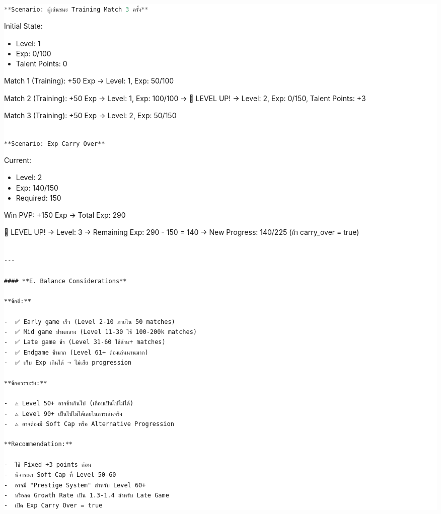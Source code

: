 ````go
**Scenario: ผู้เล่นชนะ Training Match 3 ครั้ง**

````

Initial State:

-  Level: 1
-  Exp: 0/100
-  Talent Points: 0

Match 1 (Training): +50 Exp
→ Level: 1, Exp: 50/100

Match 2 (Training): +50 Exp
→ Level: 1, Exp: 100/100
→ 🎉 LEVEL UP!
→ Level: 2, Exp: 0/150, Talent Points: +3

Match 3 (Training): +50 Exp
→ Level: 2, Exp: 50/150

```

**Scenario: Exp Carry Over**

```

Current:

-  Level: 2
-  Exp: 140/150
-  Required: 150

Win PVP: +150 Exp
→ Total Exp: 290

🎉 LEVEL UP!
→ Level: 3
→ Remaining Exp: 290 - 150 = 140
→ New Progress: 140/225 (ถ้า carry_over = true)

`````

---

#### **E. Balance Considerations**

**ข้อดี:**

-  ✅ Early game เร็ว (Level 2-10 ภายใน 50 matches)
-  ✅ Mid game ปานกลาง (Level 11-30 ใช้ 100-200k matches)
-  ✅ Late game ช้า (Level 31-60 ใช้ล้าน+ matches)
-  ✅ Endgame ช้ามาก (Level 61+ ต้องเล่นนานมาก)
-  ✅ เก็บ Exp เกินได้ → ไม่เสีย progression

**ข้อควรระวัง:**

-  ⚠️ Level 50+ อาจช้าเกินไป (เกือบเป็นไปไม่ได้)
-  ⚠️ Level 90+ เป็นไปไม่ได้เลยในการเล่นจริง
-  ⚠️ อาจต้องมี Soft Cap หรือ Alternative Progression

**Recommendation:**

-  ใช้ Fixed +3 points ก่อน
-  พิจารณา Soft Cap ที่ Level 50-60
-  อาจมี "Prestige System" สำหรับ Level 60+
-  หรือลด Growth Rate เป็น 1.3-1.4 สำหรับ Late Game
-  เปิด Exp Carry Over = true
`````